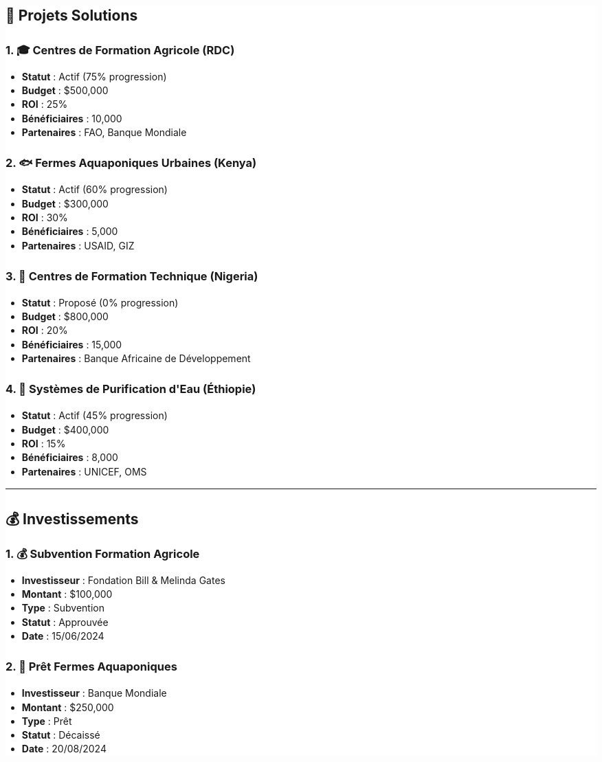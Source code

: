 
## 🚀 **Projets Solutions**

### **1. 🎓 Centres de Formation Agricole (RDC)**
- **Statut** : Actif (75% progression)
- **Budget** : $500,000
- **ROI** : 25%
- **Bénéficiaires** : 10,000
- **Partenaires** : FAO, Banque Mondiale

### **2. 🐟 Fermes Aquaponiques Urbaines (Kenya)**
- **Statut** : Actif (60% progression)
- **Budget** : $300,000
- **ROI** : 30%
- **Bénéficiaires** : 5,000
- **Partenaires** : USAID, GIZ

### **3. 🔧 Centres de Formation Technique (Nigeria)**
- **Statut** : Proposé (0% progression)
- **Budget** : $800,000
- **ROI** : 20%
- **Bénéficiaires** : 15,000
- **Partenaires** : Banque Africaine de Développement

### **4. 🚰 Systèmes de Purification d'Eau (Éthiopie)**
- **Statut** : Actif (45% progression)
- **Budget** : $400,000
- **ROI** : 15%
- **Bénéficiaires** : 8,000
- **Partenaires** : UNICEF, OMS

---

## 💰 **Investissements**

### **1. 💰 Subvention Formation Agricole**
- **Investisseur** : Fondation Bill & Melinda Gates
- **Montant** : $100,000
- **Type** : Subvention
- **Statut** : Approuvée
- **Date** : 15/06/2024

### **2. 🏦 Prêt Fermes Aquaponiques**
- **Investisseur** : Banque Mondiale
- **Montant** : $250,000
- **Type** : Prêt
- **Statut** : Décaissé
- **Date** : 20/08/2024
